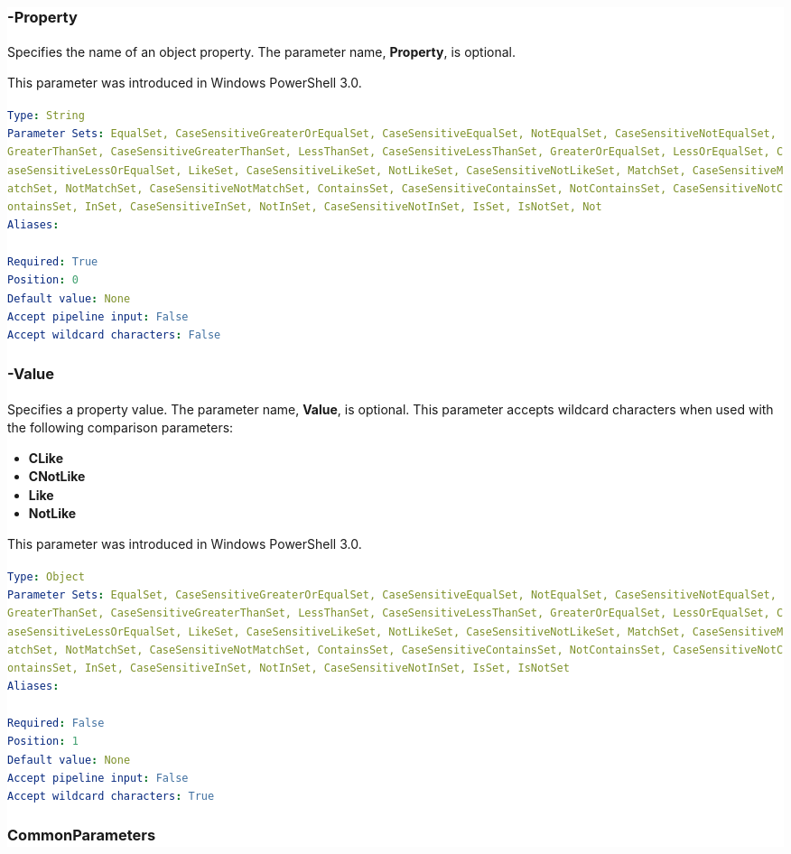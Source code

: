 ### -Property

Specifies the name of an object property. The parameter name, **Property**, is optional.

This parameter was introduced in Windows PowerShell 3.0.

```yaml
Type: String
Parameter Sets: EqualSet, CaseSensitiveGreaterOrEqualSet, CaseSensitiveEqualSet, NotEqualSet, CaseSensitiveNotEqualSet, GreaterThanSet, CaseSensitiveGreaterThanSet, LessThanSet, CaseSensitiveLessThanSet, GreaterOrEqualSet, LessOrEqualSet, CaseSensitiveLessOrEqualSet, LikeSet, CaseSensitiveLikeSet, NotLikeSet, CaseSensitiveNotLikeSet, MatchSet, CaseSensitiveMatchSet, NotMatchSet, CaseSensitiveNotMatchSet, ContainsSet, CaseSensitiveContainsSet, NotContainsSet, CaseSensitiveNotContainsSet, InSet, CaseSensitiveInSet, NotInSet, CaseSensitiveNotInSet, IsSet, IsNotSet, Not
Aliases:

Required: True
Position: 0
Default value: None
Accept pipeline input: False
Accept wildcard characters: False
```

### -Value

Specifies a property value. The parameter name, **Value**, is optional. This parameter accepts
wildcard characters when used with the following comparison parameters:

- **CLike**
- **CNotLike**
- **Like**
- **NotLike**

This parameter was introduced in Windows PowerShell 3.0.

```yaml
Type: Object
Parameter Sets: EqualSet, CaseSensitiveGreaterOrEqualSet, CaseSensitiveEqualSet, NotEqualSet, CaseSensitiveNotEqualSet, GreaterThanSet, CaseSensitiveGreaterThanSet, LessThanSet, CaseSensitiveLessThanSet, GreaterOrEqualSet, LessOrEqualSet, CaseSensitiveLessOrEqualSet, LikeSet, CaseSensitiveLikeSet, NotLikeSet, CaseSensitiveNotLikeSet, MatchSet, CaseSensitiveMatchSet, NotMatchSet, CaseSensitiveNotMatchSet, ContainsSet, CaseSensitiveContainsSet, NotContainsSet, CaseSensitiveNotContainsSet, InSet, CaseSensitiveInSet, NotInSet, CaseSensitiveNotInSet, IsSet, IsNotSet
Aliases:

Required: False
Position: 1
Default value: None
Accept pipeline input: False
Accept wildcard characters: True
```

### CommonParameters
